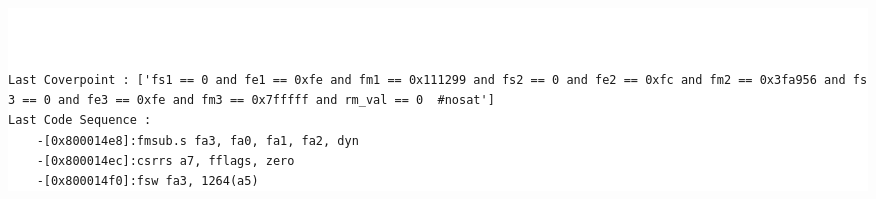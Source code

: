```



Last Coverpoint : ['fs1 == 0 and fe1 == 0xfe and fm1 == 0x111299 and fs2 == 0 and fe2 == 0xfc and fm2 == 0x3fa956 and fs3 == 0 and fe3 == 0xfe and fm3 == 0x7fffff and rm_val == 0  #nosat']
Last Code Sequence : 
	-[0x800014e8]:fmsub.s fa3, fa0, fa1, fa2, dyn
	-[0x800014ec]:csrrs a7, fflags, zero
	-[0x800014f0]:fsw fa3, 1264(a5)
